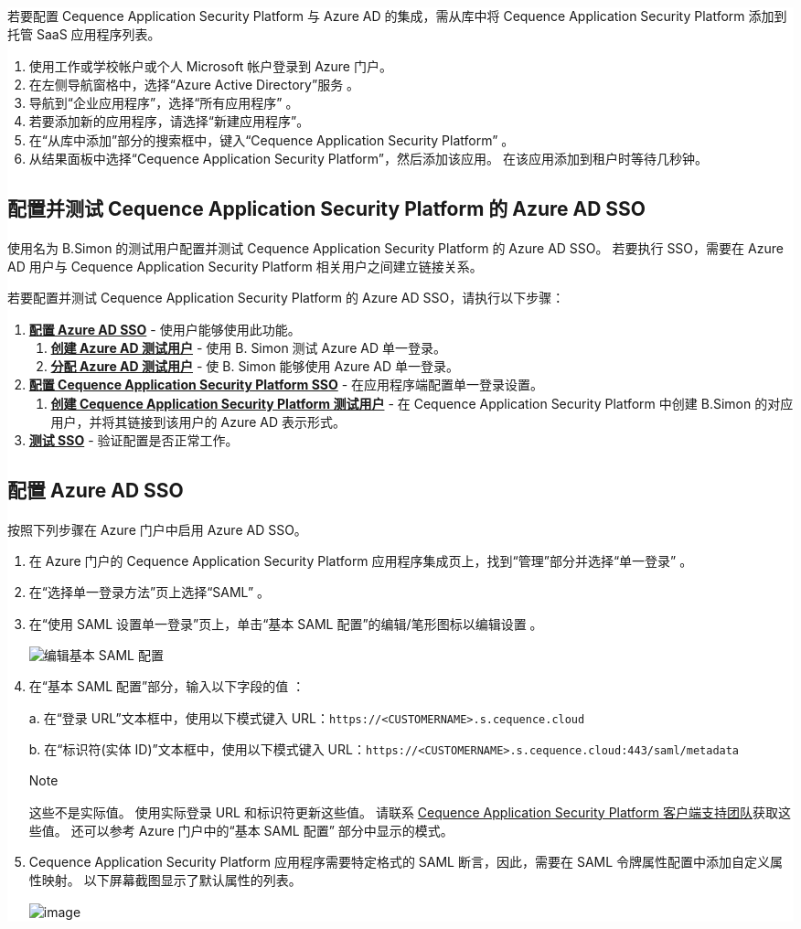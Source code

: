若要配置 Cequence Application Security Platform 与 Azure AD 的集成，需从库中将 Cequence Application Security Platform 添加到托管 SaaS 应用程序列表。

1. 使用工作或学校帐户或个人 Microsoft 帐户登录到 Azure 门户。
1. 在左侧导航窗格中，选择“Azure Active Directory”服务  。
1. 导航到“企业应用程序”，选择“所有应用程序” 。
1. 若要添加新的应用程序，请选择“新建应用程序”。
1. 在“从库中添加”部分的搜索框中，键入“Cequence Application Security Platform” 。
1. 从结果面板中选择“Cequence Application Security Platform”，然后添加该应用。 在该应用添加到租户时等待几秒钟。


## <a name="configure-and-test-azure-ad-sso-for-cequence-application-security-platform"></a>配置并测试 Cequence Application Security Platform 的 Azure AD SSO

使用名为 B.Simon 的测试用户配置并测试 Cequence Application Security Platform 的 Azure AD SSO。 若要执行 SSO，需要在 Azure AD 用户与 Cequence Application Security Platform 相关用户之间建立链接关系。

若要配置并测试 Cequence Application Security Platform 的 Azure AD SSO，请执行以下步骤：

1. **[配置 Azure AD SSO](#configure-azure-ad-sso)** - 使用户能够使用此功能。
    1. **[创建 Azure AD 测试用户](#create-an-azure-ad-test-user)** - 使用 B. Simon 测试 Azure AD 单一登录。
    1. **[分配 Azure AD 测试用户](#assign-the-azure-ad-test-user)** - 使 B. Simon 能够使用 Azure AD 单一登录。
1. **[配置 Cequence Application Security Platform SSO](#configure-cequence-application-security-platform-sso)** - 在应用程序端配置单一登录设置。
    1. **[创建 Cequence Application Security Platform 测试用户](#create-cequence-application-security-platform-test-user)** - 在 Cequence Application Security Platform 中创建 B.Simon 的对应用户，并将其链接到该用户的 Azure AD 表示形式。
1. **[测试 SSO](#test-sso)** - 验证配置是否正常工作。

## <a name="configure-azure-ad-sso"></a>配置 Azure AD SSO

按照下列步骤在 Azure 门户中启用 Azure AD SSO。

1. 在 Azure 门户的 Cequence Application Security Platform 应用程序集成页上，找到“管理”部分并选择“单一登录”  。
1. 在“选择单一登录方法”页上选择“SAML” 。
1. 在“使用 SAML 设置单一登录”页上，单击“基本 SAML 配置”的编辑/笔形图标以编辑设置 。

   ![编辑基本 SAML 配置](common/edit-urls.png)

1. 在“基本 SAML 配置”部分，输入以下字段的值  ：

    a. 在“登录 URL”文本框中，使用以下模式键入 URL：`https://<CUSTOMERNAME>.s.cequence.cloud`

    b. 在“标识符(实体 ID)”文本框中，使用以下模式键入 URL：`https://<CUSTOMERNAME>.s.cequence.cloud:443/saml/metadata`

    > [!NOTE]
    > 这些不是实际值。 使用实际登录 URL 和标识符更新这些值。 请联系 [Cequence Application Security Platform 客户端支持团队](mailto:support@cequence.ai)获取这些值。 还可以参考 Azure 门户中的“基本 SAML 配置”  部分中显示的模式。

1. Cequence Application Security Platform 应用程序需要特定格式的 SAML 断言，因此，需要在 SAML 令牌属性配置中添加自定义属性映射。 以下屏幕截图显示了默认属性的列表。

    ![image](common/default-attributes.png)
